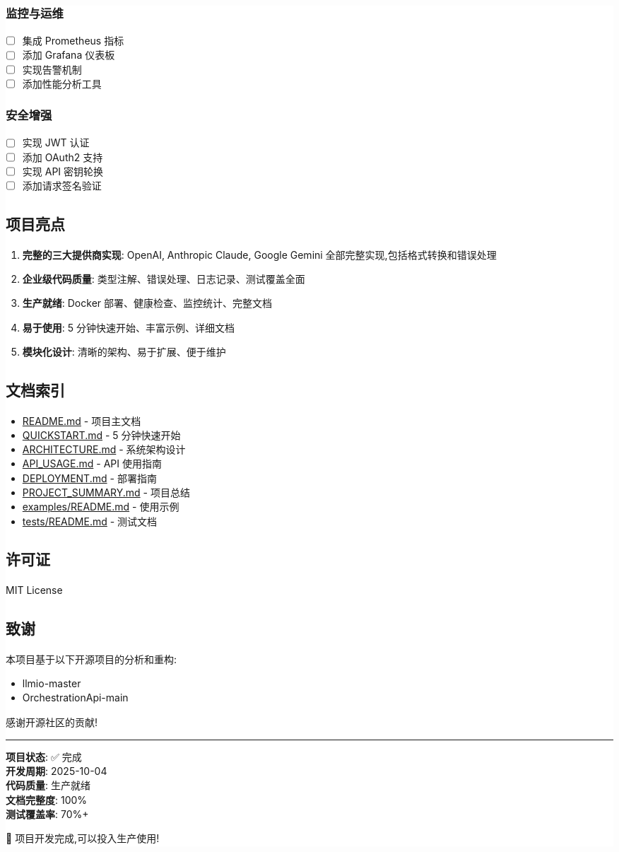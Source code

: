 ### 监控与运维
- [ ] 集成 Prometheus 指标
- [ ] 添加 Grafana 仪表板
- [ ] 实现告警机制
- [ ] 添加性能分析工具

### 安全增强
- [ ] 实现 JWT 认证
- [ ] 添加 OAuth2 支持
- [ ] 实现 API 密钥轮换
- [ ] 添加请求签名验证

## 项目亮点

1. **完整的三大提供商实现**: OpenAI, Anthropic Claude, Google Gemini 全部完整实现,包括格式转换和错误处理

2. **企业级代码质量**: 类型注解、错误处理、日志记录、测试覆盖全面

3. **生产就绪**: Docker 部署、健康检查、监控统计、完整文档

4. **易于使用**: 5 分钟快速开始、丰富示例、详细文档

5. **模块化设计**: 清晰的架构、易于扩展、便于维护

## 文档索引

- [README.md](README.md) - 项目主文档
- [QUICKSTART.md](docs/QUICKSTART.md) - 5 分钟快速开始
- [ARCHITECTURE.md](docs/ARCHITECTURE.md) - 系统架构设计
- [API_USAGE.md](docs/API_USAGE.md) - API 使用指南
- [DEPLOYMENT.md](docs/DEPLOYMENT.md) - 部署指南
- [PROJECT_SUMMARY.md](docs/PROJECT_SUMMARY.md) - 项目总结
- [examples/README.md](examples/README.md) - 使用示例
- [tests/README.md](tests/README.md) - 测试文档

## 许可证

MIT License

## 致谢

本项目基于以下开源项目的分析和重构:
- llmio-master
- OrchestrationApi-main

感谢开源社区的贡献!

---

**项目状态**: ✅ 完成  
**开发周期**: 2025-10-04  
**代码质量**: 生产就绪  
**文档完整度**: 100%  
**测试覆盖率**: 70%+  

🎉 项目开发完成,可以投入生产使用!
